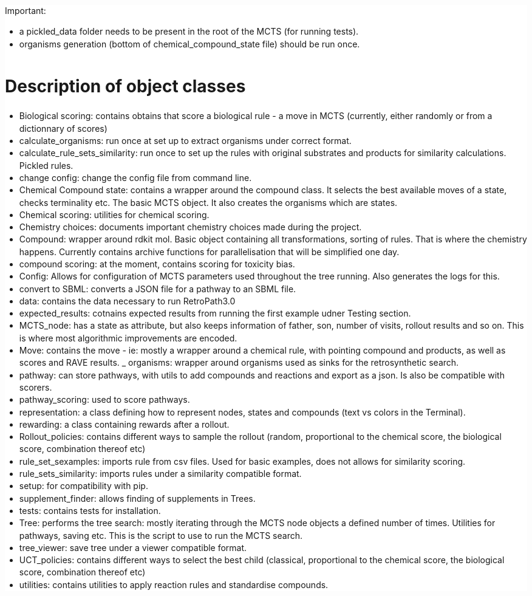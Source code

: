 Important:
- a pickled_data folder needs to be present in the root of the MCTS (for running tests).
- organisms generation (bottom of chemical_compound_state file) should be run once.

# Description of object classes

- Biological scoring: contains obtains that score a biological rule - a move in MCTS (currently, either randomly or from a dictionnary of scores)
- calculate_organisms: run once at set up to extract organisms under correct format.
- calculate_rule_sets_similarity: run once to set up the rules with original substrates and products for similarity calculations. Pickled rules.
- change config: change the config file from command line.
- Chemical Compound state: contains a wrapper around the compound class. It selects the best available moves of a state, checks terminality etc. The basic MCTS object. It also creates the organisms which are states.
- Chemical scoring: utilities for chemical scoring.
- Chemistry choices: documents important chemistry choices made during the project.
- Compound: wrapper around rdkit mol. Basic object containing all transformations, sorting of rules. That is where the chemistry happens. Currently contains archive functions for parallelisation that will be simplified one day.
- compound scoring: at the moment, contains scoring for toxicity bias.
- Config: Allows for configuration of MCTS parameters used throughout the tree running. Also generates the logs for this.
- convert to SBML: converts a JSON file for a pathway to an SBML file.
- data: contains the data necessary to run RetroPath3.0
- expected_results: cotnains expected results from running the first example udner Testing section.
- MCTS_node: has a state as attribute, but also keeps information of father, son, number of visits, rollout results and so on. This is where most algorithmic improvements are encoded.
- Move: contains the move - ie: mostly a wrapper around a chemical rule, with pointing compound and products, as well as scores and RAVE results.
_ organisms: wrapper around organisms used as sinks for the retrosynthetic search.
- pathway: can store pathways, with utils to add compounds and reactions and export as a json. Is also be compatible with scorers.
- pathway_scoring: used to score pathways.
- representation: a class defining how to represent nodes, states and compounds (text vs colors in the Terminal).
- rewarding: a class containing rewards after a rollout.
- Rollout_policies: contains different ways to sample the rollout (random, proportional to the chemical score, the biological score, combination thereof etc)
- rule_set_sexamples: imports rule from csv files. Used for basic examples, does not allows for similarity scoring.
- rule_sets_similarity: imports rules under a similarity compatible format.
- setup: for compatibility with pip.
- supplement_finder: allows finding of supplements in Trees.
- tests: contains tests for installation.
- Tree: performs the tree search: mostly iterating through the MCTS node objects a defined number of times. Utilities for pathways, saving etc. This is the script to use to run the MCTS search.
- tree_viewer: save tree under a viewer compatible format.
- UCT_policies: contains different ways to select the best child (classical, proportional to the chemical score, the biological score, combination thereof etc)
- utilities: contains utilities to apply reaction rules and standardise compounds.
